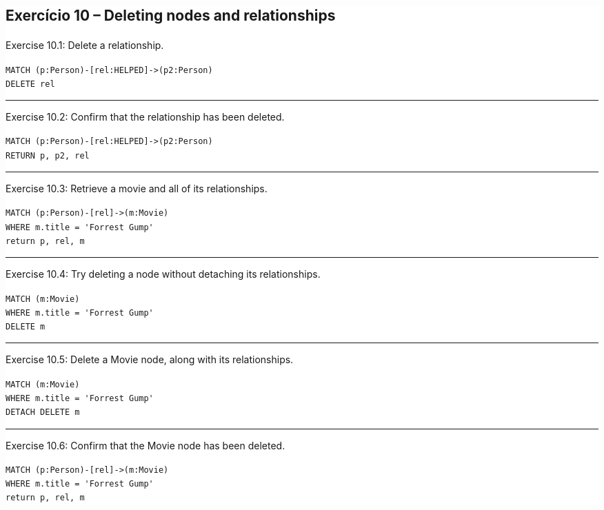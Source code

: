 <h2>Exercício 10 – Deleting nodes and relationships</h2>

Exercise 10.1: Delete a relationship.
```terminal
MATCH (p:Person)-[rel:HELPED]->(p2:Person)
DELETE rel
```
***
Exercise 10.2: Confirm that the relationship has been deleted.
```terminal
MATCH (p:Person)-[rel:HELPED]->(p2:Person)
RETURN p, p2, rel
```
***
Exercise 10.3: Retrieve a movie and all of its relationships.
```terminal
MATCH (p:Person)-[rel]->(m:Movie)
WHERE m.title = 'Forrest Gump'
return p, rel, m
```
***
Exercise 10.4: Try deleting a node without detaching its relationships.
```terminal
MATCH (m:Movie)
WHERE m.title = 'Forrest Gump'
DELETE m
```
***
Exercise 10.5: Delete a Movie node, along with its relationships.
```terminal
MATCH (m:Movie)
WHERE m.title = 'Forrest Gump'
DETACH DELETE m
```
***
Exercise 10.6: Confirm that the Movie node has been deleted.
```terminal
MATCH (p:Person)-[rel]->(m:Movie)
WHERE m.title = 'Forrest Gump'
return p, rel, m
```
